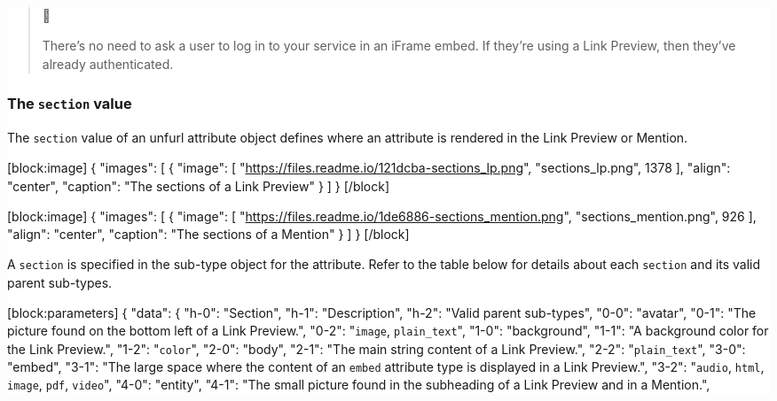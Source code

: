 > 📘 
> 
> There’s no need to ask a user to log in to your service in an iFrame embed. If they’re using a Link Preview, then they’ve already authenticated.

### The `section` value

The `section` value of an unfurl attribute object defines where an attribute is rendered in the Link Preview or Mention. 

[block:image]
{
  "images": [
    {
      "image": [
        "https://files.readme.io/121dcba-sections_lp.png",
        "sections_lp.png",
        1378
      ],
      "align": "center",
      "caption": "The sections of a Link Preview"
    }
  ]
}
[/block]

[block:image]
{
  "images": [
    {
      "image": [
        "https://files.readme.io/1de6886-sections_mention.png",
        "sections_mention.png",
        926
      ],
      "align": "center",
      "caption": "The sections of a Mention"
    }
  ]
}
[/block]

A `section` is specified in the sub-type object for the attribute. Refer to the table below for details about each `section` and its valid parent sub-types. 

[block:parameters]
{
  "data": {
    "h-0": "Section",
    "h-1": "Description",
    "h-2": "Valid parent sub-types",
    "0-0": "avatar",
    "0-1": "The picture found on the bottom left of a Link Preview.",
    "0-2": "`image`, `plain_text`",
    "1-0": "background",
    "1-1": "A background color for the Link Preview.",
    "1-2": "`color`",
    "2-0": "body",
    "2-1": "The main string content of a Link Preview.",
    "2-2": "`plain_text`",
    "3-0": "embed",
    "3-1": "The large space where the content of an `embed` attribute type is displayed in a Link Preview.",
    "3-2": "`audio`, `html`, `image`, `pdf`, `video`",
    "4-0": "entity",
    "4-1": "The small picture found in the subheading of a Link Preview and in a Mention.",